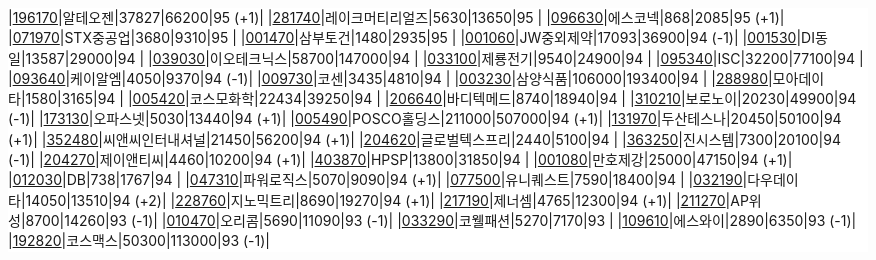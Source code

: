 |[196170](https://finance.daum.net/quotes/A196170)|알테오젠|37827|66200|95 (+1)|
|[281740](https://finance.daum.net/quotes/A281740)|레이크머티리얼즈|5630|13650|95 |
|[096630](https://finance.daum.net/quotes/A096630)|에스코넥|868|2085|95 (+1)|
|[071970](https://finance.daum.net/quotes/A071970)|STX중공업|3680|9310|95 |
|[001470](https://finance.daum.net/quotes/A001470)|삼부토건|1480|2935|95 |
|[001060](https://finance.daum.net/quotes/A001060)|JW중외제약|17093|36900|94 (-1)|
|[001530](https://finance.daum.net/quotes/A001530)|DI동일|13587|29000|94 |
|[039030](https://finance.daum.net/quotes/A039030)|이오테크닉스|58700|147000|94 |
|[033100](https://finance.daum.net/quotes/A033100)|제룡전기|9540|24900|94 |
|[095340](https://finance.daum.net/quotes/A095340)|ISC|32200|77100|94 |
|[093640](https://finance.daum.net/quotes/A093640)|케이알엠|4050|9370|94 (-1)|
|[009730](https://finance.daum.net/quotes/A009730)|코센|3435|4810|94 |
|[003230](https://finance.daum.net/quotes/A003230)|삼양식품|106000|193400|94 |
|[288980](https://finance.daum.net/quotes/A288980)|모아데이타|1580|3165|94 |
|[005420](https://finance.daum.net/quotes/A005420)|코스모화학|22434|39250|94 |
|[206640](https://finance.daum.net/quotes/A206640)|바디텍메드|8740|18940|94 |
|[310210](https://finance.daum.net/quotes/A310210)|보로노이|20230|49900|94 (-1)|
|[173130](https://finance.daum.net/quotes/A173130)|오파스넷|5030|13440|94 (+1)|
|[005490](https://finance.daum.net/quotes/A005490)|POSCO홀딩스|211000|507000|94 (+1)|
|[131970](https://finance.daum.net/quotes/A131970)|두산테스나|20450|50100|94 (+1)|
|[352480](https://finance.daum.net/quotes/A352480)|씨앤씨인터내셔널|21450|56200|94 (+1)|
|[204620](https://finance.daum.net/quotes/A204620)|글로벌텍스프리|2440|5100|94 |
|[363250](https://finance.daum.net/quotes/A363250)|진시스템|7300|20100|94 (-1)|
|[204270](https://finance.daum.net/quotes/A204270)|제이앤티씨|4460|10200|94 (+1)|
|[403870](https://finance.daum.net/quotes/A403870)|HPSP|13800|31850|94 |
|[001080](https://finance.daum.net/quotes/A001080)|만호제강|25000|47150|94 (+1)|
|[012030](https://finance.daum.net/quotes/A012030)|DB|738|1767|94 |
|[047310](https://finance.daum.net/quotes/A047310)|파워로직스|5070|9090|94 (+1)|
|[077500](https://finance.daum.net/quotes/A077500)|유니퀘스트|7590|18400|94 |
|[032190](https://finance.daum.net/quotes/A032190)|다우데이타|14050|13510|94 (+2)|
|[228760](https://finance.daum.net/quotes/A228760)|지노믹트리|8690|19270|94 (+1)|
|[217190](https://finance.daum.net/quotes/A217190)|제너셈|4765|12300|94 (+1)|
|[211270](https://finance.daum.net/quotes/A211270)|AP위성|8700|14260|93 (-1)|
|[010470](https://finance.daum.net/quotes/A010470)|오리콤|5690|11090|93 (-1)|
|[033290](https://finance.daum.net/quotes/A033290)|코웰패션|5270|7170|93 |
|[109610](https://finance.daum.net/quotes/A109610)|에스와이|2890|6350|93 (-1)|
|[192820](https://finance.daum.net/quotes/A192820)|코스맥스|50300|113000|93 (-1)|